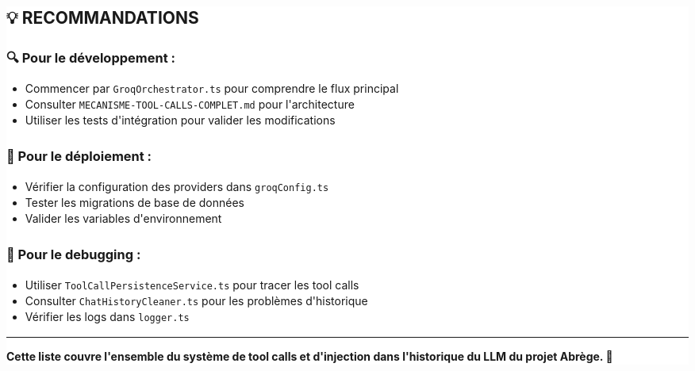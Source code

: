 ## 💡 **RECOMMANDATIONS**

### **🔍 Pour le développement :**
- Commencer par `GroqOrchestrator.ts` pour comprendre le flux principal
- Consulter `MECANISME-TOOL-CALLS-COMPLET.md` pour l'architecture
- Utiliser les tests d'intégration pour valider les modifications

### **🚀 Pour le déploiement :**
- Vérifier la configuration des providers dans `groqConfig.ts`
- Tester les migrations de base de données
- Valider les variables d'environnement

### **🐛 Pour le debugging :**
- Utiliser `ToolCallPersistenceService.ts` pour tracer les tool calls
- Consulter `ChatHistoryCleaner.ts` pour les problèmes d'historique
- Vérifier les logs dans `logger.ts`

---

**Cette liste couvre l'ensemble du système de tool calls et d'injection dans l'historique du LLM du projet Abrège. 🎉** 